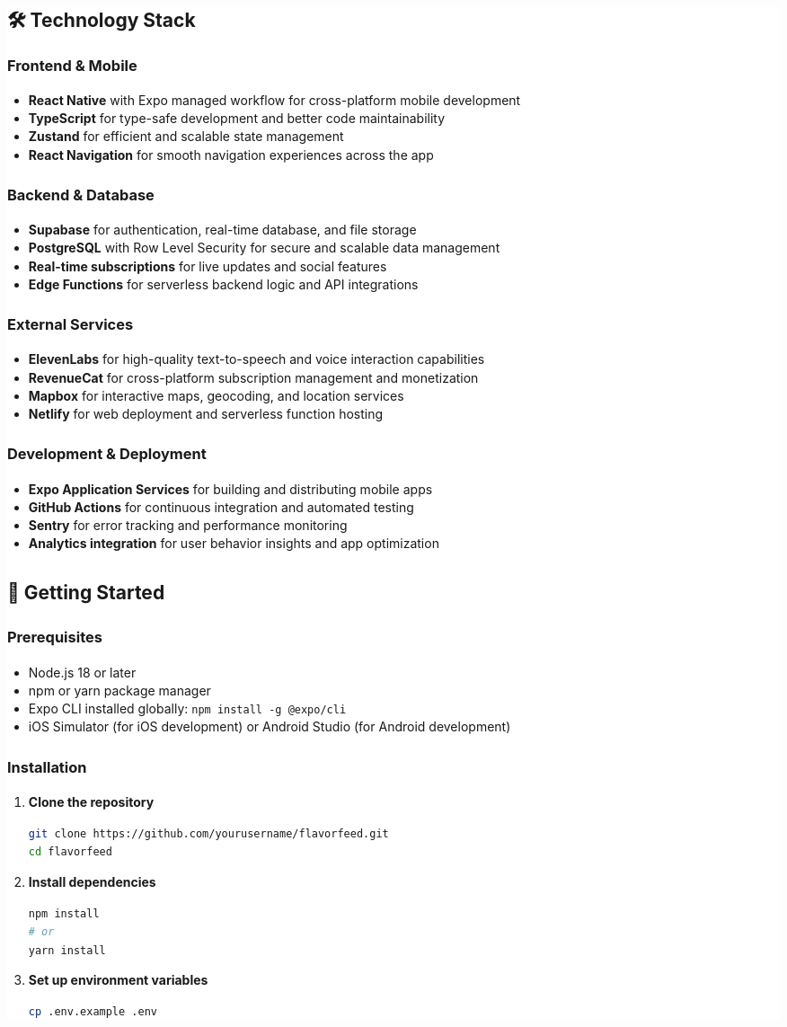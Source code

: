## 🛠️ Technology Stack

### Frontend & Mobile
- **React Native** with Expo managed workflow for cross-platform mobile development
- **TypeScript** for type-safe development and better code maintainability
- **Zustand** for efficient and scalable state management
- **React Navigation** for smooth navigation experiences across the app

### Backend & Database
- **Supabase** for authentication, real-time database, and file storage
- **PostgreSQL** with Row Level Security for secure and scalable data management
- **Real-time subscriptions** for live updates and social features
- **Edge Functions** for serverless backend logic and API integrations

### External Services
- **ElevenLabs** for high-quality text-to-speech and voice interaction capabilities
- **RevenueCat** for cross-platform subscription management and monetization
- **Mapbox** for interactive maps, geocoding, and location services
- **Netlify** for web deployment and serverless function hosting

### Development & Deployment
- **Expo Application Services** for building and distributing mobile apps
- **GitHub Actions** for continuous integration and automated testing
- **Sentry** for error tracking and performance monitoring
- **Analytics integration** for user behavior insights and app optimization

## 🚀 Getting Started

### Prerequisites
- Node.js 18 or later
- npm or yarn package manager
- Expo CLI installed globally: `npm install -g @expo/cli`
- iOS Simulator (for iOS development) or Android Studio (for Android development)

### Installation

1. **Clone the repository**
   ```bash
   git clone https://github.com/yourusername/flavorfeed.git
   cd flavorfeed
   ```

2. **Install dependencies**
   ```bash
   npm install
   # or
   yarn install
   ```

3. **Set up environment variables**
   ```bash
   cp .env.example .env
   ```
   